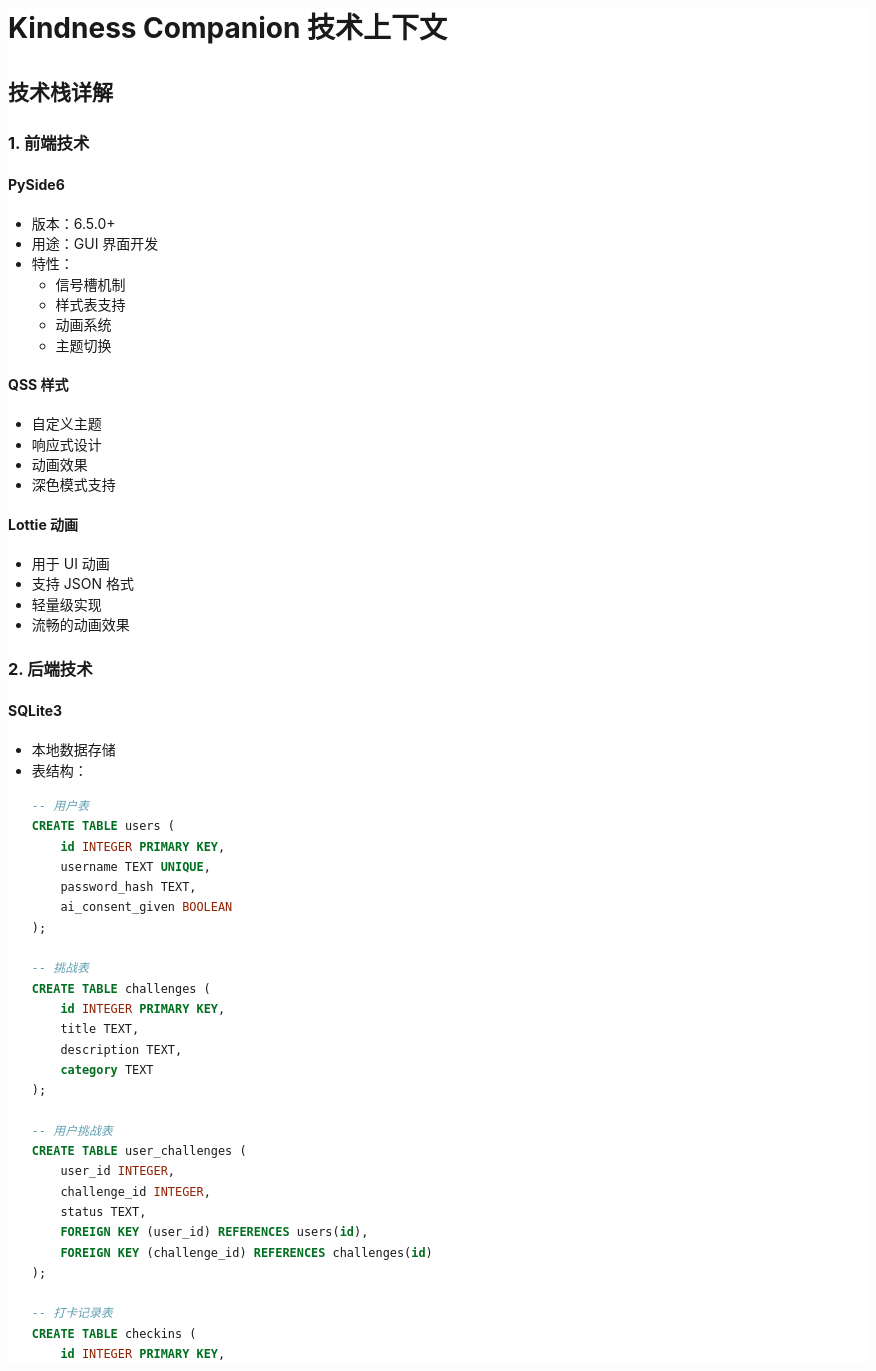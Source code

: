 # Kindness Companion 技术上下文

## 技术栈详解

### 1. 前端技术

#### PySide6
- 版本：6.5.0+
- 用途：GUI 界面开发
- 特性：
  - 信号槽机制
  - 样式表支持
  - 动画系统
  - 主题切换

#### QSS 样式
- 自定义主题
- 响应式设计
- 动画效果
- 深色模式支持

#### Lottie 动画
- 用于 UI 动画
- 支持 JSON 格式
- 轻量级实现
- 流畅的动画效果

### 2. 后端技术

#### SQLite3
- 本地数据存储
- 表结构：
  ```sql
  -- 用户表
  CREATE TABLE users (
      id INTEGER PRIMARY KEY,
      username TEXT UNIQUE,
      password_hash TEXT,
      ai_consent_given BOOLEAN
  );

  -- 挑战表
  CREATE TABLE challenges (
      id INTEGER PRIMARY KEY,
      title TEXT,
      description TEXT,
      category TEXT
  );

  -- 用户挑战表
  CREATE TABLE user_challenges (
      user_id INTEGER,
      challenge_id INTEGER,
      status TEXT,
      FOREIGN KEY (user_id) REFERENCES users(id),
      FOREIGN KEY (challenge_id) REFERENCES challenges(id)
  );

  -- 打卡记录表
  CREATE TABLE checkins (
      id INTEGER PRIMARY KEY,
  ```